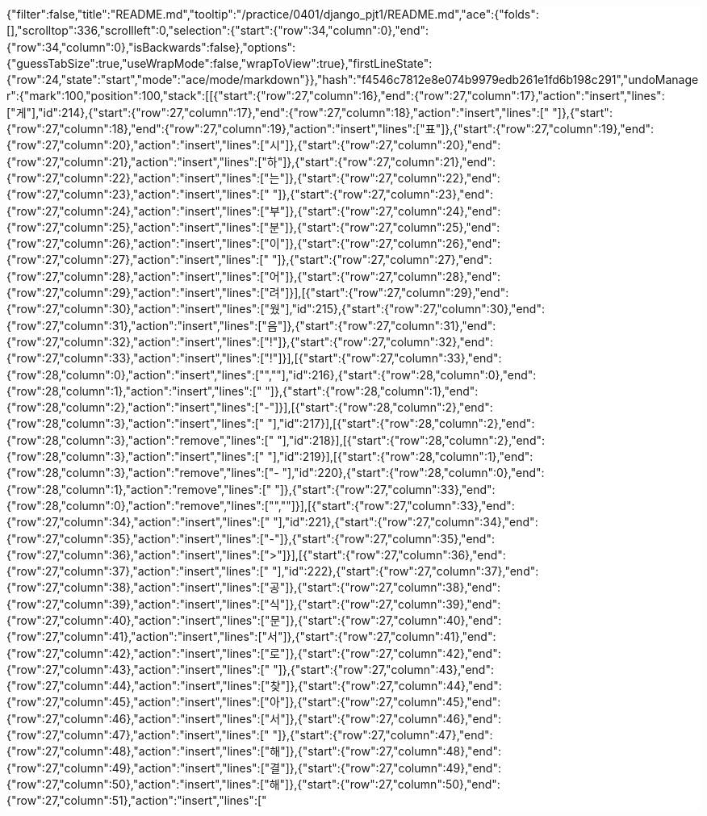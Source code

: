 {"filter":false,"title":"README.md","tooltip":"/practice/0401/django_pjt1/README.md","ace":{"folds":[],"scrolltop":336,"scrollleft":0,"selection":{"start":{"row":34,"column":0},"end":{"row":34,"column":0},"isBackwards":false},"options":{"guessTabSize":true,"useWrapMode":false,"wrapToView":true},"firstLineState":{"row":24,"state":"start","mode":"ace/mode/markdown"}},"hash":"f4546c7812e8e074b9979edb261e1fd6b198c291","undoManager":{"mark":100,"position":100,"stack":[[{"start":{"row":27,"column":16},"end":{"row":27,"column":17},"action":"insert","lines":["게"],"id":214},{"start":{"row":27,"column":17},"end":{"row":27,"column":18},"action":"insert","lines":[" "]},{"start":{"row":27,"column":18},"end":{"row":27,"column":19},"action":"insert","lines":["표"]},{"start":{"row":27,"column":19},"end":{"row":27,"column":20},"action":"insert","lines":["시"]},{"start":{"row":27,"column":20},"end":{"row":27,"column":21},"action":"insert","lines":["하"]},{"start":{"row":27,"column":21},"end":{"row":27,"column":22},"action":"insert","lines":["는"]},{"start":{"row":27,"column":22},"end":{"row":27,"column":23},"action":"insert","lines":[" "]},{"start":{"row":27,"column":23},"end":{"row":27,"column":24},"action":"insert","lines":["부"]},{"start":{"row":27,"column":24},"end":{"row":27,"column":25},"action":"insert","lines":["분"]},{"start":{"row":27,"column":25},"end":{"row":27,"column":26},"action":"insert","lines":["이"]},{"start":{"row":27,"column":26},"end":{"row":27,"column":27},"action":"insert","lines":[" "]},{"start":{"row":27,"column":27},"end":{"row":27,"column":28},"action":"insert","lines":["어"]},{"start":{"row":27,"column":28},"end":{"row":27,"column":29},"action":"insert","lines":["려"]}],[{"start":{"row":27,"column":29},"end":{"row":27,"column":30},"action":"insert","lines":["웠"],"id":215},{"start":{"row":27,"column":30},"end":{"row":27,"column":31},"action":"insert","lines":["음"]},{"start":{"row":27,"column":31},"end":{"row":27,"column":32},"action":"insert","lines":["!"]},{"start":{"row":27,"column":32},"end":{"row":27,"column":33},"action":"insert","lines":["!"]}],[{"start":{"row":27,"column":33},"end":{"row":28,"column":0},"action":"insert","lines":["",""],"id":216},{"start":{"row":28,"column":0},"end":{"row":28,"column":1},"action":"insert","lines":[" "]},{"start":{"row":28,"column":1},"end":{"row":28,"column":2},"action":"insert","lines":["-"]}],[{"start":{"row":28,"column":2},"end":{"row":28,"column":3},"action":"insert","lines":[" "],"id":217}],[{"start":{"row":28,"column":2},"end":{"row":28,"column":3},"action":"remove","lines":[" "],"id":218}],[{"start":{"row":28,"column":2},"end":{"row":28,"column":3},"action":"insert","lines":[" "],"id":219}],[{"start":{"row":28,"column":1},"end":{"row":28,"column":3},"action":"remove","lines":["- "],"id":220},{"start":{"row":28,"column":0},"end":{"row":28,"column":1},"action":"remove","lines":[" "]},{"start":{"row":27,"column":33},"end":{"row":28,"column":0},"action":"remove","lines":["",""]}],[{"start":{"row":27,"column":33},"end":{"row":27,"column":34},"action":"insert","lines":[" "],"id":221},{"start":{"row":27,"column":34},"end":{"row":27,"column":35},"action":"insert","lines":["-"]},{"start":{"row":27,"column":35},"end":{"row":27,"column":36},"action":"insert","lines":[">"]}],[{"start":{"row":27,"column":36},"end":{"row":27,"column":37},"action":"insert","lines":[" "],"id":222},{"start":{"row":27,"column":37},"end":{"row":27,"column":38},"action":"insert","lines":["공"]},{"start":{"row":27,"column":38},"end":{"row":27,"column":39},"action":"insert","lines":["식"]},{"start":{"row":27,"column":39},"end":{"row":27,"column":40},"action":"insert","lines":["문"]},{"start":{"row":27,"column":40},"end":{"row":27,"column":41},"action":"insert","lines":["서"]},{"start":{"row":27,"column":41},"end":{"row":27,"column":42},"action":"insert","lines":["로"]},{"start":{"row":27,"column":42},"end":{"row":27,"column":43},"action":"insert","lines":[" "]},{"start":{"row":27,"column":43},"end":{"row":27,"column":44},"action":"insert","lines":["찾"]},{"start":{"row":27,"column":44},"end":{"row":27,"column":45},"action":"insert","lines":["아"]},{"start":{"row":27,"column":45},"end":{"row":27,"column":46},"action":"insert","lines":["서"]},{"start":{"row":27,"column":46},"end":{"row":27,"column":47},"action":"insert","lines":[" "]},{"start":{"row":27,"column":47},"end":{"row":27,"column":48},"action":"insert","lines":["해"]},{"start":{"row":27,"column":48},"end":{"row":27,"column":49},"action":"insert","lines":["결"]},{"start":{"row":27,"column":49},"end":{"row":27,"column":50},"action":"insert","lines":["해"]},{"start":{"row":27,"column":50},"end":{"row":27,"column":51},"action":"insert","lines":["